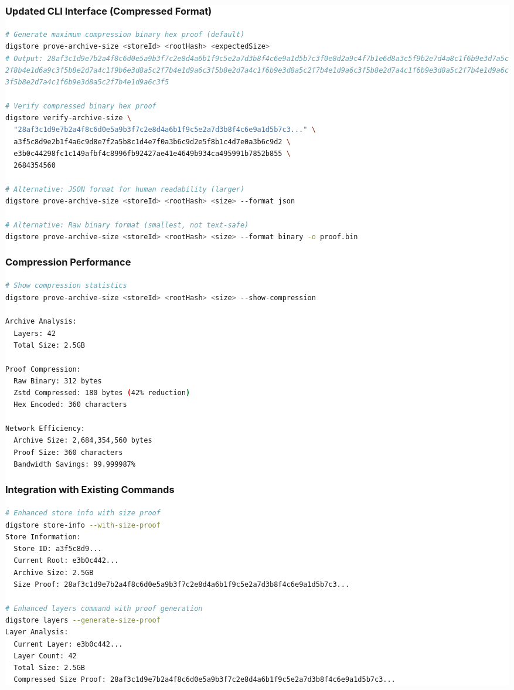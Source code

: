 ### Updated CLI Interface (Compressed Format)

```bash
# Generate maximum compression binary hex proof (default)
digstore prove-archive-size <storeId> <rootHash> <expectedSize>
# Output: 28af3c1d9e7b2a4f8c6d0e5a9b3f7c2e8d4a6b1f9c5e2a7d3b8f4c6e9a1d5b7c3f0e8d2a9c4f7b1e6d8a3c5f9b2e7d4a8c1f6b9e3d7a5c2f8b4e1d6a9c3f5b8e2d7a4c1f9b6e3d8a5c2f7b4e1d9a6c3f5b8e2d7a4c1f6b9e3d8a5c2f7b4e1d9a6c3f5b8e2d7a4c1f6b9e3d8a5c2f7b4e1d9a6c3f5b8e2d7a4c1f6b9e3d8a5c2f7b4e1d9a6c3f5

# Verify compressed binary hex proof
digstore verify-archive-size \
  "28af3c1d9e7b2a4f8c6d0e5a9b3f7c2e8d4a6b1f9c5e2a7d3b8f4c6e9a1d5b7c3..." \
  a3f5c8d9e2b1f4a6c9d8e7f2a5b8c1d4e7f0a3b6c9d2e5f8b1c4d7e0a3b6c9d2 \
  e3b0c44298fc1c149afbf4c8996fb92427ae41e4649b934ca495991b7852b855 \
  2684354560

# Alternative: JSON format for human readability (larger)
digstore prove-archive-size <storeId> <rootHash> <size> --format json

# Alternative: Raw binary format (smallest, not text-safe)
digstore prove-archive-size <storeId> <rootHash> <size> --format binary -o proof.bin
```

### Compression Performance

```bash
# Show compression statistics
digstore prove-archive-size <storeId> <rootHash> <size> --show-compression

Archive Analysis:
  Layers: 42
  Total Size: 2.5GB
  
Proof Compression:
  Raw Binary: 312 bytes
  Zstd Compressed: 180 bytes (42% reduction)
  Hex Encoded: 360 characters
  
Network Efficiency:
  Archive Size: 2,684,354,560 bytes
  Proof Size: 360 characters
  Bandwidth Savings: 99.999987%
```

### Integration with Existing Commands

```bash
# Enhanced store info with size proof
digstore store-info --with-size-proof
Store Information:
  Store ID: a3f5c8d9...
  Current Root: e3b0c442...
  Archive Size: 2.5GB
  Size Proof: 28af3c1d9e7b2a4f8c6d0e5a9b3f7c2e8d4a6b1f9c5e2a7d3b8f4c6e9a1d5b7c3...

# Enhanced layers command with proof generation
digstore layers --generate-size-proof
Layer Analysis:
  Current Layer: e3b0c442...
  Layer Count: 42
  Total Size: 2.5GB
  Compressed Size Proof: 28af3c1d9e7b2a4f8c6d0e5a9b3f7c2e8d4a6b1f9c5e2a7d3b8f4c6e9a1d5b7c3...
```
